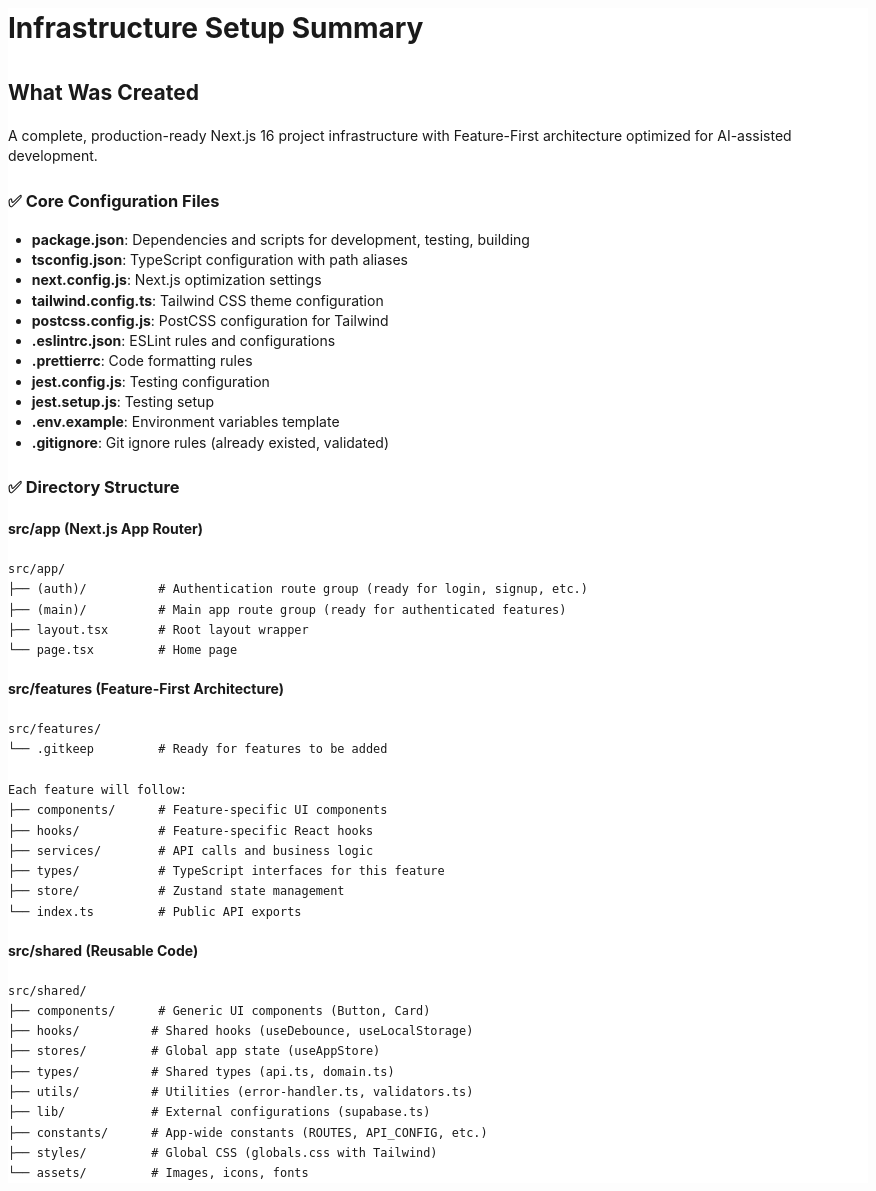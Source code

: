 # Infrastructure Setup Summary

## What Was Created

A complete, production-ready Next.js 16 project infrastructure with Feature-First architecture optimized for AI-assisted development.

### ✅ Core Configuration Files

- **package.json**: Dependencies and scripts for development, testing, building
- **tsconfig.json**: TypeScript configuration with path aliases
- **next.config.js**: Next.js optimization settings
- **tailwind.config.ts**: Tailwind CSS theme configuration
- **postcss.config.js**: PostCSS configuration for Tailwind
- **.eslintrc.json**: ESLint rules and configurations
- **.prettierrc**: Code formatting rules
- **jest.config.js**: Testing configuration
- **jest.setup.js**: Testing setup
- **.env.example**: Environment variables template
- **.gitignore**: Git ignore rules (already existed, validated)

### ✅ Directory Structure

#### src/app (Next.js App Router)
```
src/app/
├── (auth)/          # Authentication route group (ready for login, signup, etc.)
├── (main)/          # Main app route group (ready for authenticated features)
├── layout.tsx       # Root layout wrapper
└── page.tsx         # Home page
```

#### src/features (Feature-First Architecture)
```
src/features/
└── .gitkeep         # Ready for features to be added

Each feature will follow:
├── components/      # Feature-specific UI components
├── hooks/           # Feature-specific React hooks
├── services/        # API calls and business logic
├── types/           # TypeScript interfaces for this feature
├── store/           # Zustand state management
└── index.ts         # Public API exports
```

#### src/shared (Reusable Code)
```
src/shared/
├── components/      # Generic UI components (Button, Card)
├── hooks/          # Shared hooks (useDebounce, useLocalStorage)
├── stores/         # Global app state (useAppStore)
├── types/          # Shared types (api.ts, domain.ts)
├── utils/          # Utilities (error-handler.ts, validators.ts)
├── lib/            # External configurations (supabase.ts)
├── constants/      # App-wide constants (ROUTES, API_CONFIG, etc.)
├── styles/         # Global CSS (globals.css with Tailwind)
└── assets/         # Images, icons, fonts
```
